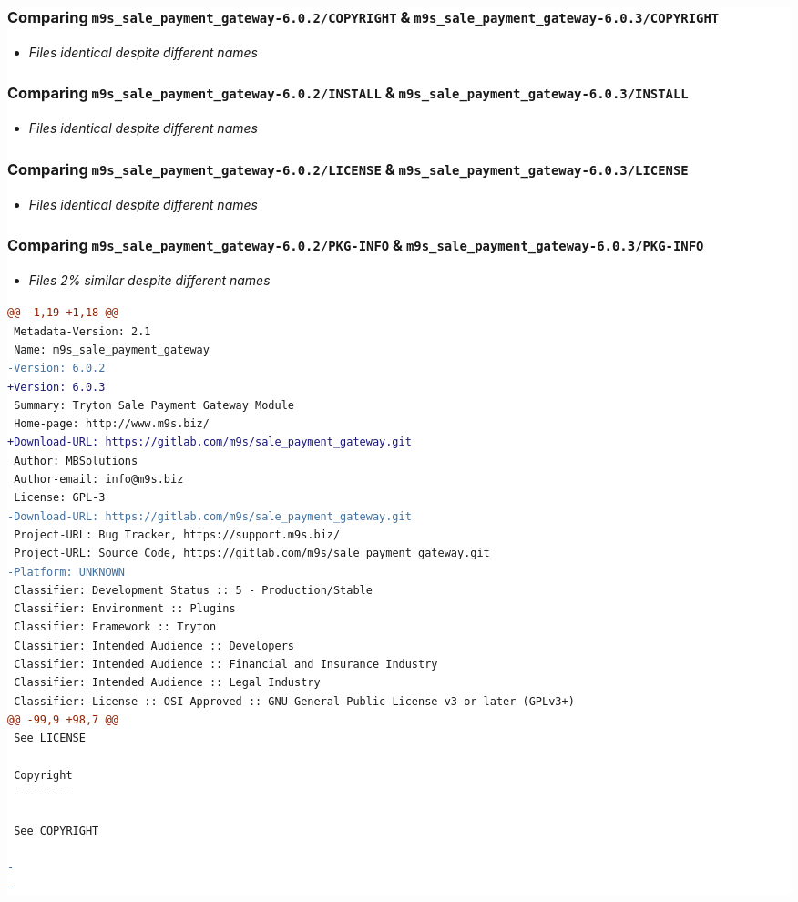 ### Comparing `m9s_sale_payment_gateway-6.0.2/COPYRIGHT` & `m9s_sale_payment_gateway-6.0.3/COPYRIGHT`

 * *Files identical despite different names*

### Comparing `m9s_sale_payment_gateway-6.0.2/INSTALL` & `m9s_sale_payment_gateway-6.0.3/INSTALL`

 * *Files identical despite different names*

### Comparing `m9s_sale_payment_gateway-6.0.2/LICENSE` & `m9s_sale_payment_gateway-6.0.3/LICENSE`

 * *Files identical despite different names*

### Comparing `m9s_sale_payment_gateway-6.0.2/PKG-INFO` & `m9s_sale_payment_gateway-6.0.3/PKG-INFO`

 * *Files 2% similar despite different names*

```diff
@@ -1,19 +1,18 @@
 Metadata-Version: 2.1
 Name: m9s_sale_payment_gateway
-Version: 6.0.2
+Version: 6.0.3
 Summary: Tryton Sale Payment Gateway Module
 Home-page: http://www.m9s.biz/
+Download-URL: https://gitlab.com/m9s/sale_payment_gateway.git
 Author: MBSolutions
 Author-email: info@m9s.biz
 License: GPL-3
-Download-URL: https://gitlab.com/m9s/sale_payment_gateway.git
 Project-URL: Bug Tracker, https://support.m9s.biz/
 Project-URL: Source Code, https://gitlab.com/m9s/sale_payment_gateway.git
-Platform: UNKNOWN
 Classifier: Development Status :: 5 - Production/Stable
 Classifier: Environment :: Plugins
 Classifier: Framework :: Tryton
 Classifier: Intended Audience :: Developers
 Classifier: Intended Audience :: Financial and Insurance Industry
 Classifier: Intended Audience :: Legal Industry
 Classifier: License :: OSI Approved :: GNU General Public License v3 or later (GPLv3+)
@@ -99,9 +98,7 @@
 See LICENSE
 
 Copyright
 ---------
 
 See COPYRIGHT
 
-
-
```
